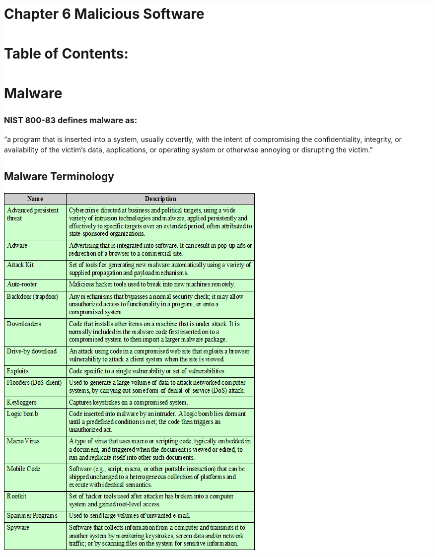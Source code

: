 # Chapter 6 Malicious Software

# Table of Contents:

# Malware

### NIST 800-83 defines malware as:

“a program that is inserted into a system, usually covertly, with the intent of compromising the confidentiality, integrity, or availability of the victim’s data, applications, or operating system or otherwise annoying or disrupting the victim.”

## Malware Terminology

![Untitled](Chapter%206%20Malicious%20Software%2038753932069b44279529a406b9a345c3/Untitled.png)
